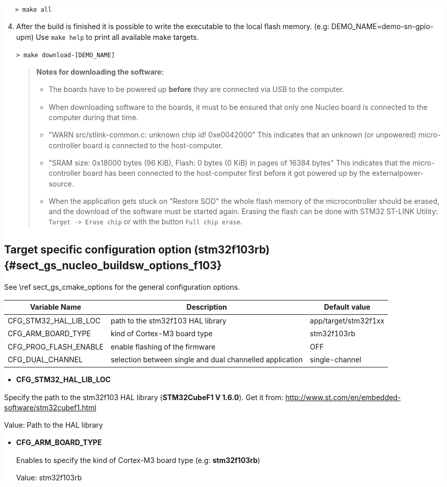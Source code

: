        > make all

4. After the build is finished it is possible to write the executable to the
   local flash memory. (e.g: DEMO_NAME=demo-sn-gpio-upm)
   Use `make help` to print all available make targets.

       > make download-[DEMO_NAME]

   > **Notes for downloading the software:**
   >
   > * The boards have to be powered up **before** they are connected
   >  via USB to the computer.
   >
   > * When downloading software to the boards, it must to be ensured that
   >   only one Nucleo board is connected to the computer during that time.
   >
   > * "WARN src/stlink-common.c: unknown chip id! 0xe0042000"
   >   This indicates that an unknown (or unpowered) micro-controller board is
   >   connected to the host-computer.
   >
   > * "SRAM size: 0x18000 bytes (96 KiB), Flash: 0 bytes (0 KiB) in pages
   >   of 16384 bytes" This indicates that the micro-controller board has been
   >   connected to the host-computer first before it got powered up
   >   by the externalpower-source.
   >
   > * When the application gets stuck on "Restore SOD" the whole
   >   flash memory of the microcontroller should be erased, and the download of
   >   the software must be started again.
   >   Erasing the flash can be done with STM32 ST-LINK Utility:
   >   `Target -> Erase chip` or with the button `Full chip erase`.

## Target specific configuration option (stm32f103rb) {#sect_gs_nucleo_buildsw_options_f103}

See \ref sect_gs_cmake_options for the general configuration options.

Variable Name                    | Description              | Default value
---------------------------------|--------------------------|------------------
CFG_STM32_HAL_LIB_LOC | path to the stm32f103 HAL library | app/target/stm32f1xx
CFG_ARM_BOARD_TYPE | kind of Cortex-M3 board type | stm32f103rb
CFG_PROG_FLASH_ENABLE | enable flashing of the firmware | OFF
CFG_DUAL_CHANNEL | selection between single and dual channelled application | single-channel


- **CFG_STM32_HAL_LIB_LOC**

 Specify the path to the stm32f103 HAL library (**STM32CubeF1 V 1.6.0**).
 Get it from: http://www.st.com/en/embedded-software/stm32cubef1.html

 Value: Path to the HAL library

- **CFG_ARM_BOARD_TYPE**

  Enables to specify the kind of Cortex-M3 board type (e.g: **stm32f103rb**)

  Value: stm32f103rb
